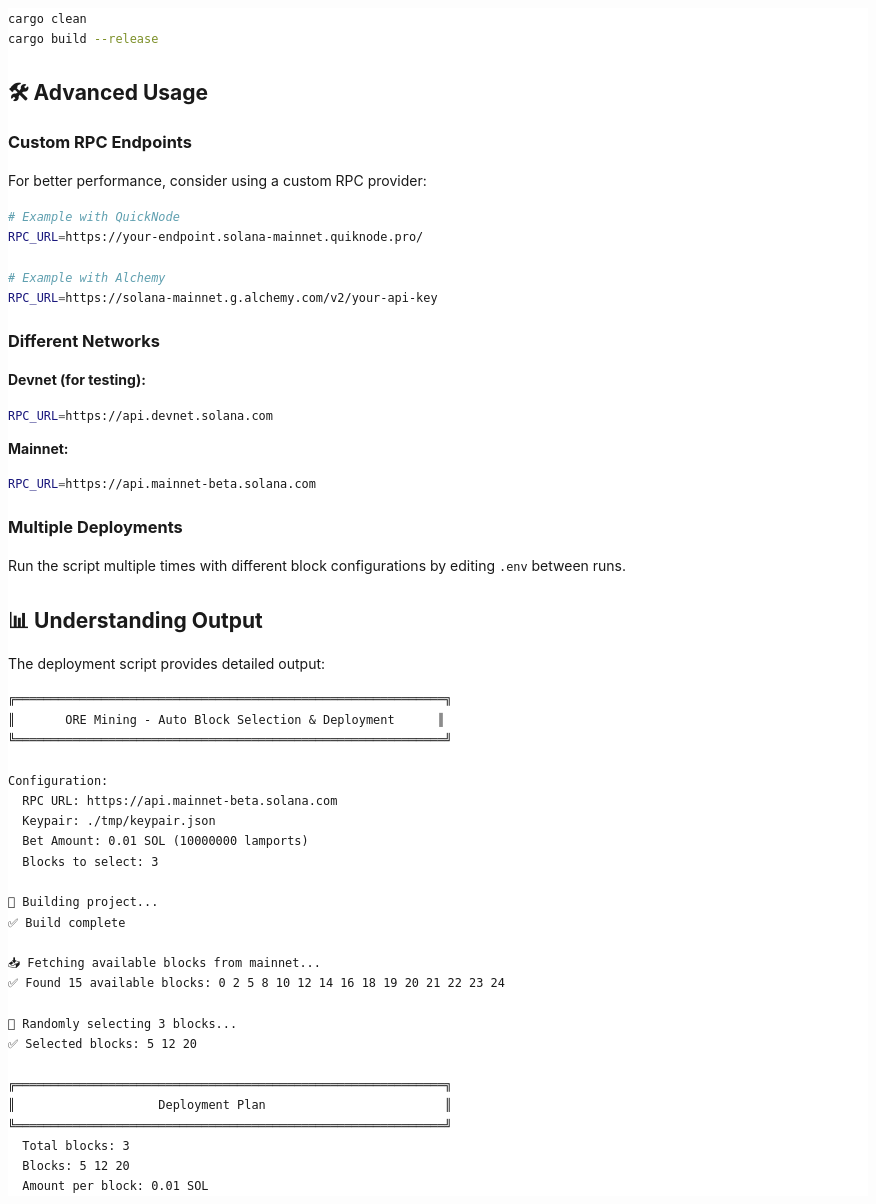 ```bash
cargo clean
cargo build --release
```

## 🛠️ Advanced Usage

### Custom RPC Endpoints

For better performance, consider using a custom RPC provider:

```bash
# Example with QuickNode
RPC_URL=https://your-endpoint.solana-mainnet.quiknode.pro/

# Example with Alchemy
RPC_URL=https://solana-mainnet.g.alchemy.com/v2/your-api-key
```

### Different Networks

**Devnet (for testing):**

```bash
RPC_URL=https://api.devnet.solana.com
```

**Mainnet:**

```bash
RPC_URL=https://api.mainnet-beta.solana.com
```

### Multiple Deployments

Run the script multiple times with different block configurations by editing `.env` between runs.

## 📊 Understanding Output

The deployment script provides detailed output:

```
╔════════════════════════════════════════════════════════════╗
║       ORE Mining - Auto Block Selection & Deployment      ║
╚════════════════════════════════════════════════════════════╝

Configuration:
  RPC URL: https://api.mainnet-beta.solana.com
  Keypair: ./tmp/keypair.json
  Bet Amount: 0.01 SOL (10000000 lamports)
  Blocks to select: 3

🔨 Building project...
✅ Build complete

📥 Fetching available blocks from mainnet...
✅ Found 15 available blocks: 0 2 5 8 10 12 14 16 18 19 20 21 22 23 24

🎲 Randomly selecting 3 blocks...
✅ Selected blocks: 5 12 20

╔════════════════════════════════════════════════════════════╗
║                    Deployment Plan                         ║
╚════════════════════════════════════════════════════════════╝
  Total blocks: 3
  Blocks: 5 12 20
  Amount per block: 0.01 SOL
```